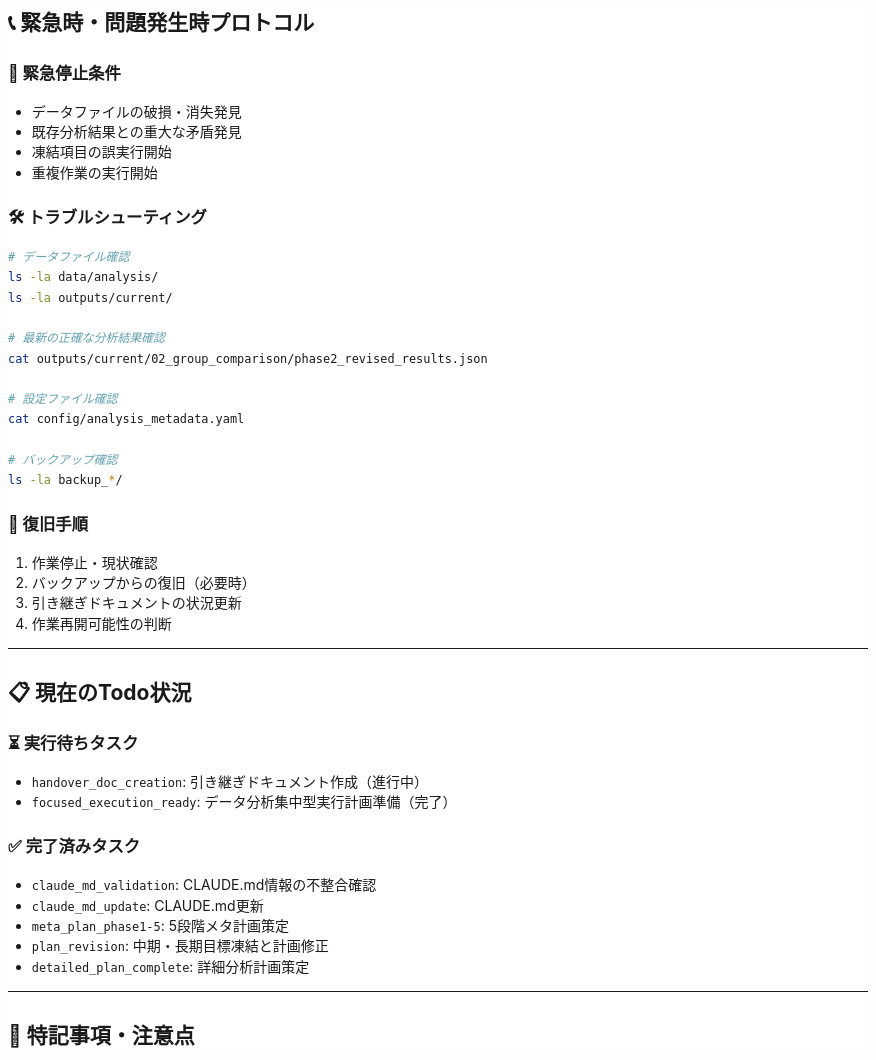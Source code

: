 
## 📞 **緊急時・問題発生時プロトコル**

### **🚨 緊急停止条件**
- データファイルの破損・消失発見
- 既存分析結果との重大な矛盾発見
- 凍結項目の誤実行開始
- 重複作業の実行開始

### **🛠️ トラブルシューティング**
```bash
# データファイル確認
ls -la data/analysis/
ls -la outputs/current/

# 最新の正確な分析結果確認
cat outputs/current/02_group_comparison/phase2_revised_results.json

# 設定ファイル確認
cat config/analysis_metadata.yaml

# バックアップ確認
ls -la backup_*/
```

### **🔄 復旧手順**
1. 作業停止・現状確認
2. バックアップからの復旧（必要時）
3. 引き継ぎドキュメントの状況更新
4. 作業再開可能性の判断

---

## 📋 **現在のTodo状況**

### **⏳ 実行待ちタスク**
- `handover_doc_creation`: 引き継ぎドキュメント作成（進行中）
- `focused_execution_ready`: データ分析集中型実行計画準備（完了）

### **✅ 完了済みタスク**
- `claude_md_validation`: CLAUDE.md情報の不整合確認
- `claude_md_update`: CLAUDE.md更新
- `meta_plan_phase1-5`: 5段階メタ計画策定
- `plan_revision`: 中期・長期目標凍結と計画修正
- `detailed_plan_complete`: 詳細分析計画策定

---

## 🎪 **特記事項・注意点**
